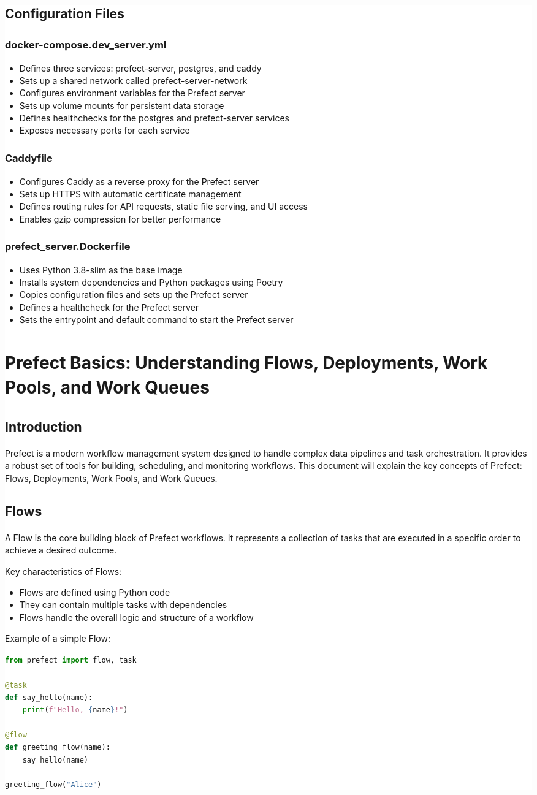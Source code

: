 ## Configuration Files

### docker-compose.dev_server.yml
- Defines three services: prefect-server, postgres, and caddy
- Sets up a shared network called prefect-server-network
- Configures environment variables for the Prefect server
- Sets up volume mounts for persistent data storage
- Defines healthchecks for the postgres and prefect-server services
- Exposes necessary ports for each service

### Caddyfile
- Configures Caddy as a reverse proxy for the Prefect server
- Sets up HTTPS with automatic certificate management
- Defines routing rules for API requests, static file serving, and UI access
- Enables gzip compression for better performance

### prefect_server.Dockerfile
- Uses Python 3.8-slim as the base image
- Installs system dependencies and Python packages using Poetry
- Copies configuration files and sets up the Prefect server
- Defines a healthcheck for the Prefect server
- Sets the entrypoint and default command to start the Prefect server



# Prefect Basics: Understanding Flows, Deployments, Work Pools, and Work Queues

## Introduction

Prefect is a modern workflow management system designed to handle complex data pipelines and task orchestration. It provides a robust set of tools for building, scheduling, and monitoring workflows. This document will explain the key concepts of Prefect: Flows, Deployments, Work Pools, and Work Queues.

## Flows

A Flow is the core building block of Prefect workflows. It represents a collection of tasks that are executed in a specific order to achieve a desired outcome.

Key characteristics of Flows:
- Flows are defined using Python code
- They can contain multiple tasks with dependencies
- Flows handle the overall logic and structure of a workflow

Example of a simple Flow:

```python
from prefect import flow, task

@task
def say_hello(name):
    print(f"Hello, {name}!")

@flow
def greeting_flow(name):
    say_hello(name)

greeting_flow("Alice")
```
